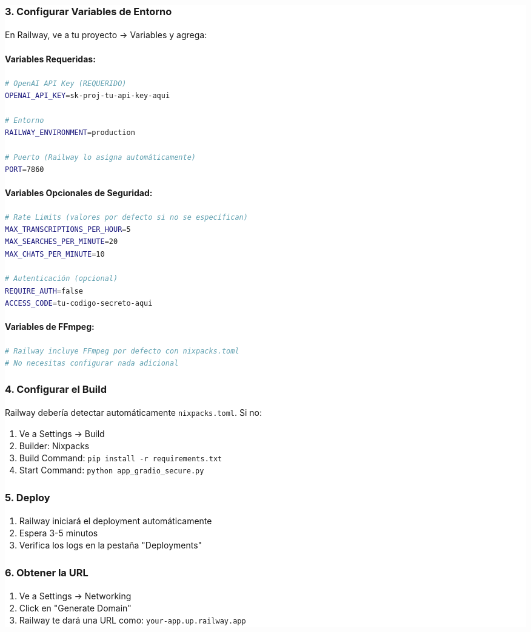 ### 3. Configurar Variables de Entorno

En Railway, ve a tu proyecto → Variables y agrega:

#### Variables Requeridas:

```bash
# OpenAI API Key (REQUERIDO)
OPENAI_API_KEY=sk-proj-tu-api-key-aqui

# Entorno
RAILWAY_ENVIRONMENT=production

# Puerto (Railway lo asigna automáticamente)
PORT=7860
```

#### Variables Opcionales de Seguridad:

```bash
# Rate Limits (valores por defecto si no se especifican)
MAX_TRANSCRIPTIONS_PER_HOUR=5
MAX_SEARCHES_PER_MINUTE=20
MAX_CHATS_PER_MINUTE=10

# Autenticación (opcional)
REQUIRE_AUTH=false
ACCESS_CODE=tu-codigo-secreto-aqui
```

#### Variables de FFmpeg:

```bash
# Railway incluye FFmpeg por defecto con nixpacks.toml
# No necesitas configurar nada adicional
```

### 4. Configurar el Build

Railway debería detectar automáticamente `nixpacks.toml`. Si no:

1. Ve a Settings → Build
2. Builder: Nixpacks
3. Build Command: `pip install -r requirements.txt`
4. Start Command: `python app_gradio_secure.py`

### 5. Deploy

1. Railway iniciará el deployment automáticamente
2. Espera 3-5 minutos
3. Verifica los logs en la pestaña "Deployments"

### 6. Obtener la URL

1. Ve a Settings → Networking
2. Click en "Generate Domain"
3. Railway te dará una URL como: `your-app.up.railway.app`
